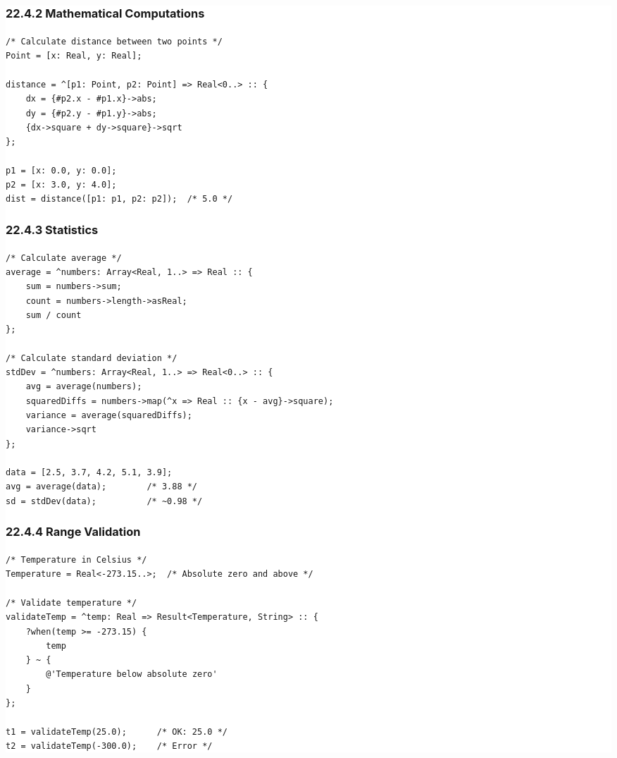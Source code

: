 ### 22.4.2 Mathematical Computations

```walnut
/* Calculate distance between two points */
Point = [x: Real, y: Real];

distance = ^[p1: Point, p2: Point] => Real<0..> :: {
    dx = {#p2.x - #p1.x}->abs;
    dy = {#p2.y - #p1.y}->abs;
    {dx->square + dy->square}->sqrt
};

p1 = [x: 0.0, y: 0.0];
p2 = [x: 3.0, y: 4.0];
dist = distance([p1: p1, p2: p2]);  /* 5.0 */
```

### 22.4.3 Statistics

```walnut
/* Calculate average */
average = ^numbers: Array<Real, 1..> => Real :: {
    sum = numbers->sum;
    count = numbers->length->asReal;
    sum / count
};

/* Calculate standard deviation */
stdDev = ^numbers: Array<Real, 1..> => Real<0..> :: {
    avg = average(numbers);
    squaredDiffs = numbers->map(^x => Real :: {x - avg}->square);
    variance = average(squaredDiffs);
    variance->sqrt
};

data = [2.5, 3.7, 4.2, 5.1, 3.9];
avg = average(data);        /* 3.88 */
sd = stdDev(data);          /* ~0.98 */
```

### 22.4.4 Range Validation

```walnut
/* Temperature in Celsius */
Temperature = Real<-273.15..>;  /* Absolute zero and above */

/* Validate temperature */
validateTemp = ^temp: Real => Result<Temperature, String> :: {
    ?when(temp >= -273.15) {
        temp
    } ~ {
        @'Temperature below absolute zero'
    }
};

t1 = validateTemp(25.0);      /* OK: 25.0 */
t2 = validateTemp(-300.0);    /* Error */
```
